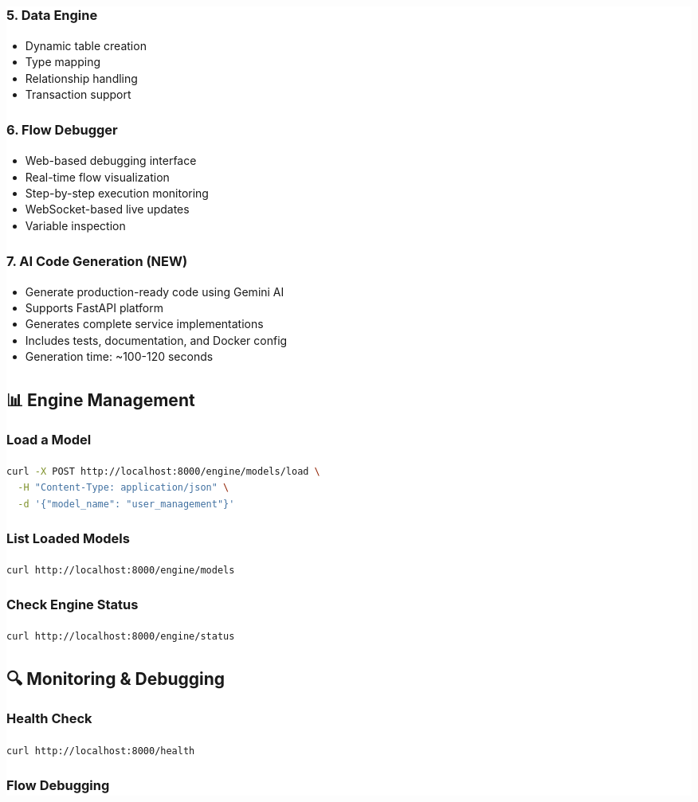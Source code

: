 ### 5. Data Engine
- Dynamic table creation
- Type mapping
- Relationship handling
- Transaction support

### 6. Flow Debugger
- Web-based debugging interface
- Real-time flow visualization
- Step-by-step execution monitoring
- WebSocket-based live updates
- Variable inspection

### 7. AI Code Generation (NEW)
- Generate production-ready code using Gemini AI
- Supports FastAPI platform
- Generates complete service implementations
- Includes tests, documentation, and Docker config
- Generation time: ~100-120 seconds

## 📊 Engine Management

### Load a Model

```bash
curl -X POST http://localhost:8000/engine/models/load \
  -H "Content-Type: application/json" \
  -d '{"model_name": "user_management"}'
```

### List Loaded Models

```bash
curl http://localhost:8000/engine/models
```

### Check Engine Status

```bash
curl http://localhost:8000/engine/status
```

## 🔍 Monitoring & Debugging

### Health Check

```bash
curl http://localhost:8000/health
```

### Flow Debugging
